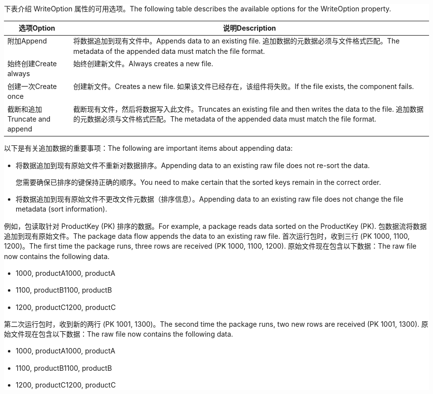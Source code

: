  <span data-ttu-id="92943-127">下表介绍 WriteOption 属性的可用选项。</span><span class="sxs-lookup"><span data-stu-id="92943-127">The following table describes the available options for the WriteOption property.</span></span>  
  
|<span data-ttu-id="92943-128">选项</span><span class="sxs-lookup"><span data-stu-id="92943-128">Option</span></span>|<span data-ttu-id="92943-129">说明</span><span class="sxs-lookup"><span data-stu-id="92943-129">Description</span></span>|  
|------------|-----------------|  
|<span data-ttu-id="92943-130">附加</span><span class="sxs-lookup"><span data-stu-id="92943-130">Append</span></span>|<span data-ttu-id="92943-131">将数据追加到现有文件中。</span><span class="sxs-lookup"><span data-stu-id="92943-131">Appends data to an existing file.</span></span> <span data-ttu-id="92943-132">追加数据的元数据必须与文件格式匹配。</span><span class="sxs-lookup"><span data-stu-id="92943-132">The metadata of the appended data must match the file format.</span></span>|  
|<span data-ttu-id="92943-133">始终创建</span><span class="sxs-lookup"><span data-stu-id="92943-133">Create always</span></span>|<span data-ttu-id="92943-134">始终创建新文件。</span><span class="sxs-lookup"><span data-stu-id="92943-134">Always creates a new file.</span></span>|  
|<span data-ttu-id="92943-135">创建一次</span><span class="sxs-lookup"><span data-stu-id="92943-135">Create once</span></span>|<span data-ttu-id="92943-136">创建新文件。</span><span class="sxs-lookup"><span data-stu-id="92943-136">Creates a new file.</span></span> <span data-ttu-id="92943-137">如果该文件已经存在，该组件将失败。</span><span class="sxs-lookup"><span data-stu-id="92943-137">If the file exists, the component fails.</span></span>|  
|<span data-ttu-id="92943-138">截断和追加</span><span class="sxs-lookup"><span data-stu-id="92943-138">Truncate and append</span></span>|<span data-ttu-id="92943-139">截断现有文件，然后将数据写入此文件。</span><span class="sxs-lookup"><span data-stu-id="92943-139">Truncates an existing file and then writes the data to the file.</span></span> <span data-ttu-id="92943-140">追加数据的元数据必须与文件格式匹配。</span><span class="sxs-lookup"><span data-stu-id="92943-140">The metadata of the appended data must match the file format.</span></span>|  
  
 <span data-ttu-id="92943-141">以下是有关追加数据的重要事项：</span><span class="sxs-lookup"><span data-stu-id="92943-141">The following are important items about appending data:</span></span>  
  
-   <span data-ttu-id="92943-142">将数据追加到现有原始文件不重新对数据排序。</span><span class="sxs-lookup"><span data-stu-id="92943-142">Appending data to an existing raw file does not re-sort the data.</span></span>  
  
     <span data-ttu-id="92943-143">您需要确保已排序的键保持正确的顺序。</span><span class="sxs-lookup"><span data-stu-id="92943-143">You need to make certain that the sorted keys remain in the correct order.</span></span>  
  
-   <span data-ttu-id="92943-144">将数据追加到现有原始文件不更改文件元数据（排序信息）。</span><span class="sxs-lookup"><span data-stu-id="92943-144">Appending data to an existing raw file does not change the file metadata (sort information).</span></span>  
  
 <span data-ttu-id="92943-145">例如，包读取针对 ProductKey (PK) 排序的数据。</span><span class="sxs-lookup"><span data-stu-id="92943-145">For example, a package reads data sorted on the ProductKey (PK).</span></span> <span data-ttu-id="92943-146">包数据流将数据追加到现有原始文件。</span><span class="sxs-lookup"><span data-stu-id="92943-146">The package data flow appends the data to an existing raw file.</span></span> <span data-ttu-id="92943-147">首次运行包时，收到三行 (PK 1000, 1100, 1200)。</span><span class="sxs-lookup"><span data-stu-id="92943-147">The first time the package runs, three rows are received (PK 1000, 1100, 1200).</span></span> <span data-ttu-id="92943-148">原始文件现在包含以下数据：</span><span class="sxs-lookup"><span data-stu-id="92943-148">The raw file now contains the following data.</span></span>  
  
-   <span data-ttu-id="92943-149">1000, productA</span><span class="sxs-lookup"><span data-stu-id="92943-149">1000, productA</span></span>  
  
-   <span data-ttu-id="92943-150">1100, productB</span><span class="sxs-lookup"><span data-stu-id="92943-150">1100, productB</span></span>  
  
-   <span data-ttu-id="92943-151">1200, productC</span><span class="sxs-lookup"><span data-stu-id="92943-151">1200, productC</span></span>  
  
 <span data-ttu-id="92943-152">第二次运行包时，收到新的两行 (PK 1001, 1300)。</span><span class="sxs-lookup"><span data-stu-id="92943-152">The second time the package runs, two new rows are received (PK 1001, 1300).</span></span> <span data-ttu-id="92943-153">原始文件现在包含以下数据：</span><span class="sxs-lookup"><span data-stu-id="92943-153">The raw file now contains the following data.</span></span>  
  
-   <span data-ttu-id="92943-154">1000, productA</span><span class="sxs-lookup"><span data-stu-id="92943-154">1000, productA</span></span>  
  
-   <span data-ttu-id="92943-155">1100, productB</span><span class="sxs-lookup"><span data-stu-id="92943-155">1100, productB</span></span>  
  
-   <span data-ttu-id="92943-156">1200, productC</span><span class="sxs-lookup"><span data-stu-id="92943-156">1200, productC</span></span>  
  